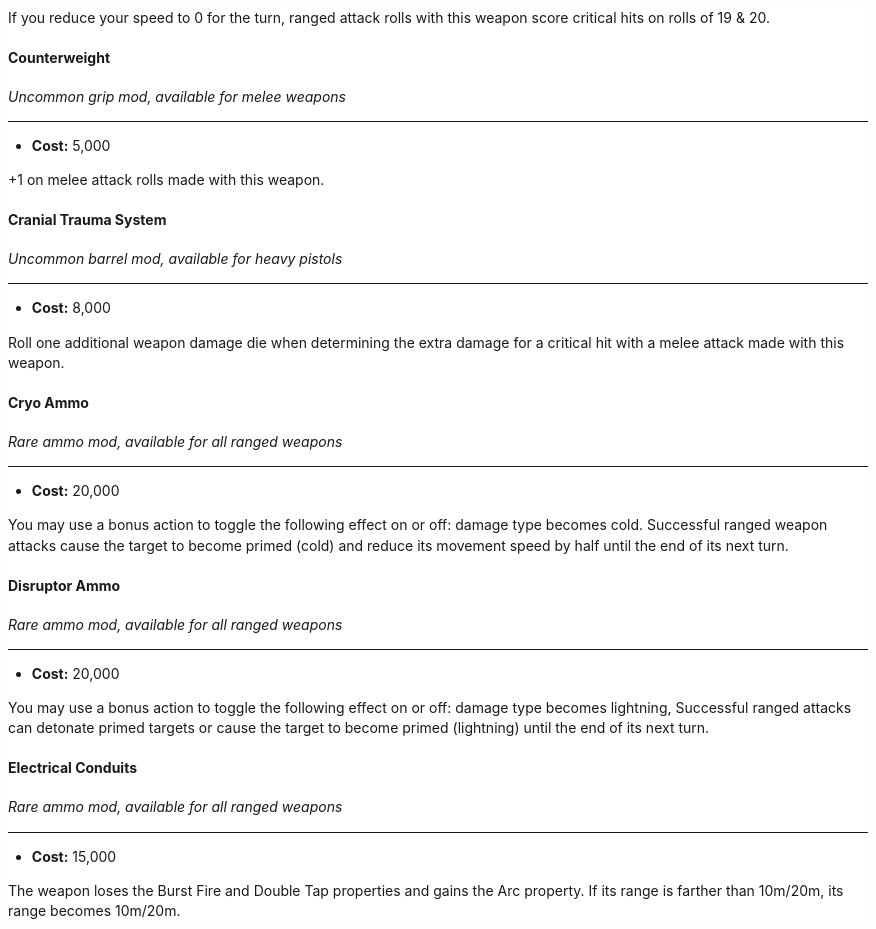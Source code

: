If you reduce your speed to 0 for the turn, ranged attack rolls with this weapon score critical hits on rolls of 19 & 20.




#### Counterweight
*Uncommon grip mod, available for melee weapons*
___
- **Cost:** 5,000

+1 on melee attack rolls made with this weapon.




#### Cranial Trauma System
*Uncommon barrel mod, available for heavy pistols*
___
- **Cost:** 8,000

Roll one additional weapon damage die when determining the extra damage for a critical hit with a melee attack made with this weapon.




#### Cryo Ammo
*Rare ammo mod, available for all ranged weapons*
___
- **Cost:** 20,000

You may use a bonus action to toggle the following effect on or off: damage type becomes cold. Successful ranged weapon attacks cause the target to become primed (cold) and reduce its movement speed by half until the end of its next turn.




#### Disruptor Ammo
*Rare ammo mod, available for all ranged weapons*
___
- **Cost:** 20,000

You may use a bonus action to toggle the following effect on or off: damage type becomes lightning, Successful ranged attacks can detonate primed targets or cause the target to become primed (lightning) until the end of its next turn.




#### Electrical Conduits
*Rare ammo mod, available for all ranged weapons*
___
- **Cost:** 15,000

The weapon loses the Burst Fire and Double Tap properties and gains the Arc property. If its range is farther than 10m/20m, its range becomes 10m/20m.

